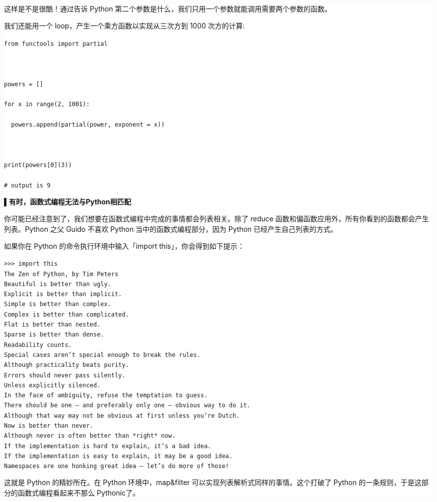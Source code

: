 这样是不是很酷！通过告诉 Python 第二个参数是什么，我们只用一个参数就能调用需要两个参数的函数。

我们还能用一个 loop，产生一个乘方函数以实现从三次方到 1000 次方的计算:

```
from functools import partial



powers = []

for x in range(2, 1001):

  powers.append(partial(power, exponent = x))



print(powers[0](3))

# output is 9
```

﻿﻿**▌有时，函数式编程无法与Python相匹配** 

你可能已经注意到了，我们想要在函数式编程中完成的事情都会列表相关。除了 reduce 函数和偏函数应用外，所有你看到的函数都会产生列表。Python 之父 Guido 不喜欢 Python 当中的函数式编程部分，因为 Python 已经产生自己列表的方式。 

如果你在 Python 的命令执行环境中输入「import this」，你会得到如下提示：

```
>>> import this
The Zen of Python, by Tim Peters
Beautiful is better than ugly.
Explicit is better than implicit.
Simple is better than complex.
Complex is better than complicated.
Flat is better than nested.
Sparse is better than dense.
Readability counts.
Special cases aren’t special enough to break the rules.
Although practicality beats purity.
Errors should never pass silently.
Unless explicitly silenced.
In the face of ambiguity, refuse the temptation to guess.
There should be one — and preferably only one — obvious way to do it.
Although that way may not be obvious at first unless you’re Dutch.
Now is better than never.
Although never is often better than *right* now.
If the implementation is hard to explain, it’s a bad idea.
If the implementation is easy to explain, it may be a good idea.
Namespaces are one honking great idea — let’s do more of those!
```

这就是 Python 的精妙所在。在 Python 环境中，map&filter 可以实现列表解析式同样的事情。这个打破了 Python 的一条规则，于是这部分的函数式编程看起来不那么 Pythonic了。
